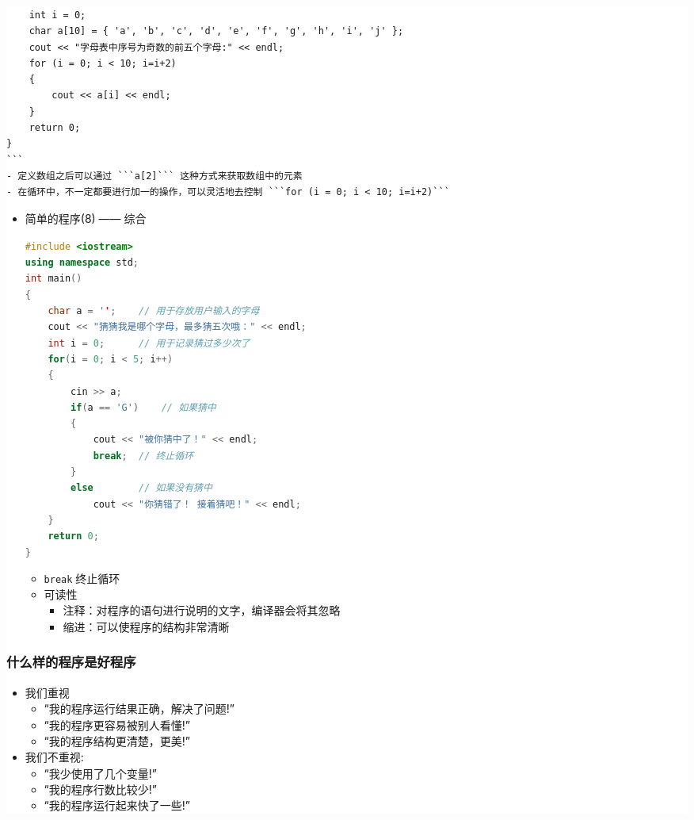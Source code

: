         int i = 0;
        char a[10] = { 'a', 'b', 'c', 'd', 'e', 'f', 'g', 'h', 'i', 'j' };
        cout << "字母表中序号为奇数的前五个字母:" << endl; 
        for (i = 0; i < 10; i=i+2)
        {
            cout << a[i] << endl; 
        }
        return 0;
    }
    ```
    - 定义数组之后可以通过 ```a[2]``` 这种方式来获取数组中的元素
    - 在循环中，不一定都要进行加一的操作，可以灵活地去控制 ```for (i = 0; i < 10; i=i+2)```

- 简单的程序(8) —— 综合
    ```cpp
    #include <iostream> 
    using namespace std; 
    int main()
    {
        char a = '';    // 用于存放用户输入的字母
        cout << "猜猜我是哪个字母，最多猜五次哦：" << endl;
        int i = 0;      // 用于记录猜过多少次了
        for(i = 0; i < 5; i++)
        {
            cin >> a;
            if(a == 'G')    // 如果猜中
            {
                cout << "被你猜中了！" << endl;
                break;  // 终止循环
            }
            else        // 如果没有猜中
                cout << "你猜错了！ 接着猜吧！" << endl;
        }
        return 0;
    }
    ```
    - ```break``` 终止循环
    - 可读性
        - 注释：对程序的语句进行说明的文字，编译器会将其忽略
        - 缩进：可以使程序的结构非常清晰
 

### 什么样的程序是好程序
- 我们重视
    - “我的程序运行结果正确，解决了问题!” 
    - “我的程序更容易被别人看懂!”
    - “我的程序结构更清楚，更美!”
- 我们不重视:
    - “我少使用了几个变量!”
    - “我的程序行数比较少!”
    - “我的程序运行起来快了一些!”
